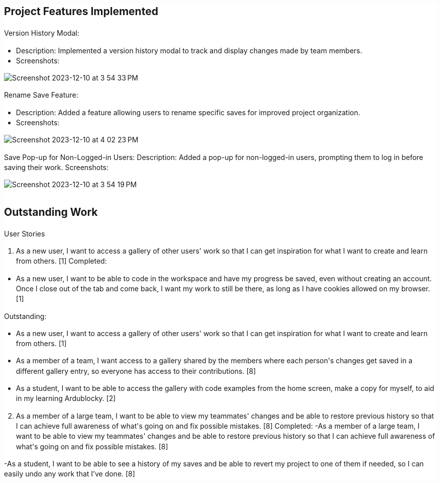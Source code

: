 ## Project Features Implemented

Version History Modal:
- Description: Implemented a version history modal to track and display changes made by team members.
- Screenshots:
  
<img width="688" alt="Screenshot 2023-12-10 at 3 54 33 PM" src="https://github.com/camcimber/Nutritional-Facts/assets/89543442/02cb9b21-c402-4895-8d60-6c7a0dd76ad5">
  
Rename Save Feature:
- Description: Added a feature allowing users to rename specific saves for improved project organization.
- Screenshots:
  
<img width="552" alt="Screenshot 2023-12-10 at 4 02 23 PM" src="https://github.com/camcimber/Nutritional-Facts/assets/89543442/d7cf3d3f-378a-4a0d-a97b-ff4494f27224">

Save Pop-up for Non-Logged-in Users:
Description: Added a pop-up for non-logged-in users, prompting them to log in before saving their work.
Screenshots: 

<img width="520" alt="Screenshot 2023-12-10 at 3 54 19 PM" src="https://github.com/camcimber/Nutritional-Facts/assets/89543442/1c73b6bf-e2e4-4a41-95ed-a70dca71e8c2">

## Outstanding Work

User Stories

1. As a new user, I want to access a gallery of other users' work so that I can get inspiration for what I want to create and learn from others. [1]
Completed:
- As a new user, I want to be able to code in the workspace and have my progress be saved, even without creating an account. Once I close out of the tab and come back, I want my work to still be there, as long as I have cookies allowed on my browser. [1]

Outstanding:
- As a new user, I want to access a gallery of other users' work so that I can get inspiration for what I want to create and learn from others. [1]

- As a member of a team, I want access to a gallery shared by the members where each person's changes get saved in a different gallery entry, so everyone has access to their contributions. [8]

- As a student, I want to be able to access the gallery with code examples from the home screen, make a copy for myself, to aid in my learning Ardublocky. [2]


2. As a member of a large team, I want to be able to view my teammates' changes and be able to restore previous history so that I can achieve full awareness of what's going on and fix possible mistakes. [8]
Completed:
-As a member of a large team, I want to be able to view my teammates' changes and be able to restore previous history so that I can achieve full awareness of what's going on and fix possible mistakes. [8]

-As a student, I want to be able to see a history of my saves and be able to revert my project to one of them if needed, so I can easily undo any work that I’ve done. [8]
